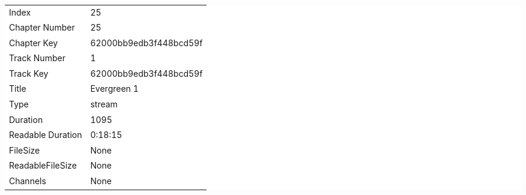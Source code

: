 |  |  |
| - | - |
| Index | 25 |
| Chapter Number | 25 |
| Chapter Key | 62000bb9edb3f448bcd59f |
| Track Number | 1 |
| Track Key | 62000bb9edb3f448bcd59f |
| Title | Evergreen 1 | Guanina’s Birthday Surprise |
| Type | stream |
| Duration | 1095 |
| Readable Duration | 0:18:15 |
| FileSize | None |
| ReadableFileSize | None |
| Channels | None |

